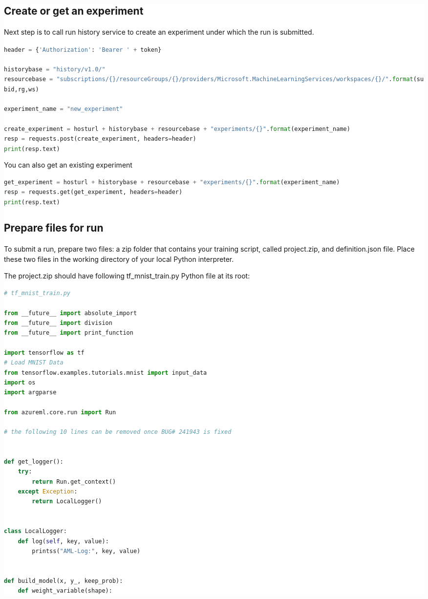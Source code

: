 ## Create or get an experiment

Next step is to call run history service to create an experiment under which the run is submitted.

```python
header = {'Authorization': 'Bearer ' + token}

historybase = "history/v1.0/"
resourcebase = "subscriptions/{}/resourceGroups/{}/providers/Microsoft.MachineLearningServices/workspaces/{}/".format(subid,rg,ws)

experiment_name = "new_experiment"

create_experiment = hosturl + historybase + resourcebase + "experiments/{}".format(experiment_name)
resp = requests.post(create_experiment, headers=header)
print(resp.text)
```

You can also get an existing experiment

```python
get_experiment = hosturl + historybase + resourcebase + "experiments/{}".format(experiment_name)
resp = requests.get(get_experiment, headers=header)
print(resp.text)
```

## Prepare files for run

To submit a run, prepare two files: a zip folder that contains your training script, called project.zip, and definition.json file. Place these two files in the working directory of your local Python interpreter.

The project.zip should have following tf_mnist_train.py Python file at its root:

```python
# tf_mnist_train.py

from __future__ import absolute_import
from __future__ import division
from __future__ import print_function

import tensorflow as tf
# Load MNIST Data
from tensorflow.examples.tutorials.mnist import input_data
import os
import argparse

from azureml.core.run import Run

# the following 10 lines can be removed once BUG# 241943 is fixed


def get_logger():
    try:
        return Run.get_context()
    except Exception:
        return LocalLogger()


class LocalLogger:
    def log(self, key, value):
        printss("AML-Log:", key, value)


def build_model(x, y_, keep_prob):
    def weight_variable(shape):
```
